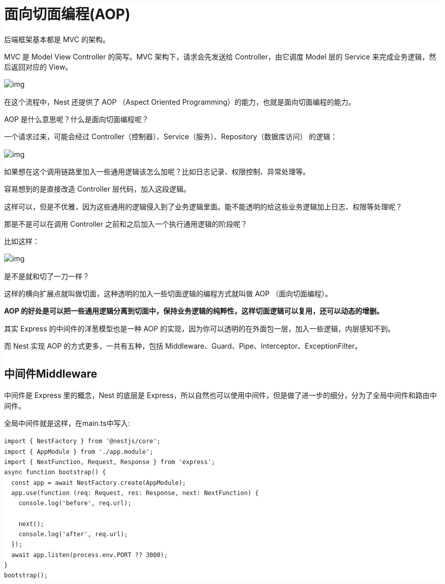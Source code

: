 # 面向切面编程(AOP)

后端框架基本都是 MVC 的架构。

MVC 是 Model View Controller 的简写。MVC 架构下，请求会先发送给 Controller，由它调度 Model 层的 Service 来完成业务逻辑，然后返回对应的 View。

![img](https://p3-juejin.byteimg.com/tos-cn-i-k3u1fbpfcp/580375b654ac445cb2cd07784824104c~tplv-k3u1fbpfcp-jj-mark:3024:0:0:0:q75.awebp)

在这个流程中，Nest 还提供了 AOP （Aspect Oriented Programming）的能力，也就是面向切面编程的能力。

AOP 是什么意思呢？什么是面向切面编程呢？

一个请求过来，可能会经过 Controller（控制器）、Service（服务）、Repository（数据库访问） 的逻辑：

![img](https://p1-juejin.byteimg.com/tos-cn-i-k3u1fbpfcp/109025024af543febb44ca2a70ca9f92~tplv-k3u1fbpfcp-jj-mark:3024:0:0:0:q75.awebp)

如果想在这个调用链路里加入一些通用逻辑该怎么加呢？比如日志记录、权限控制、异常处理等。

容易想到的是直接改造 Controller 层代码，加入这段逻辑。

这样可以，但是不优雅，因为这些通用的逻辑侵入到了业务逻辑里面。能不能透明的给这些业务逻辑加上日志、权限等处理呢？

那是不是可以在调用 Controller 之前和之后加入一个执行通用逻辑的阶段呢？

比如这样：

![img](https://p1-juejin.byteimg.com/tos-cn-i-k3u1fbpfcp/9f99087120e847eab901738bf8504d21~tplv-k3u1fbpfcp-jj-mark:3024:0:0:0:q75.awebp)

是不是就和切了一刀一样？

这样的横向扩展点就叫做切面，这种透明的加入一些切面逻辑的编程方式就叫做 AOP （面向切面编程）。

**AOP 的好处是可以把一些通用逻辑分离到切面中，保持业务逻辑的纯粹性，这样切面逻辑可以复用，还可以动态的增删。**

其实 Express 的中间件的洋葱模型也是一种 AOP 的实现，因为你可以透明的在外面包一层，加入一些逻辑，内层感知不到。

而 Nest 实现 AOP 的方式更多，一共有五种，包括 Middleware、Guard、Pipe、Interceptor、ExceptionFilter。



## 中间件Middleware

中间件是 Express 里的概念，Nest 的底层是 Express，所以自然也可以使用中间件，但是做了进一步的细分，分为了全局中间件和路由中间件。

全局中间件就是这样，在main.ts中写入:

```TS
import { NestFactory } from '@nestjs/core';
import { AppModule } from './app.module';
import { NextFunction, Request, Response } from 'express';
async function bootstrap() {
  const app = await NestFactory.create(AppModule);
  app.use(function (req: Request, res: Response, next: NextFunction) {
    console.log('before', req.url);

    next();
    console.log('after', req.url);
  });
  await app.listen(process.env.PORT ?? 3000);
}
bootstrap();

```
